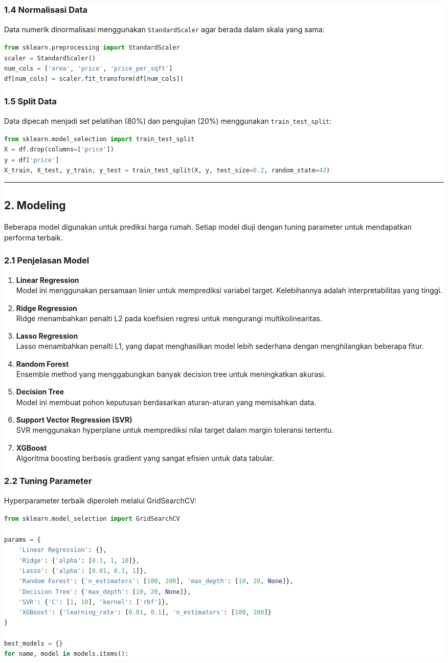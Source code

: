 ### **1.4 Normalisasi Data**
Data numerik dinormalisasi menggunakan `StandardScaler` agar berada dalam skala yang sama:
```python
from sklearn.preprocessing import StandardScaler
scaler = StandardScaler()
num_cols = ['area', 'price', 'price_per_sqft']
df[num_cols] = scaler.fit_transform(df[num_cols])
```

### **1.5 Split Data**
Data dipecah menjadi set pelatihan (80%) dan pengujian (20%) menggunakan `train_test_split`:
```python
from sklearn.model_selection import train_test_split
X = df.drop(columns=['price'])
y = df['price']
X_train, X_test, y_train, y_test = train_test_split(X, y, test_size=0.2, random_state=42)
```

---

## **2. Modeling**

Beberapa model digunakan untuk prediksi harga rumah. Setiap model diuji dengan tuning parameter untuk mendapatkan performa terbaik.

### **2.1 Penjelasan Model**
1. **Linear Regression**  
   Model ini menggunakan persamaan linier untuk memprediksi variabel target. Kelebihannya adalah interpretabilitas yang tinggi.
   
2. **Ridge Regression**  
   Ridge menambahkan penalti L2 pada koefisien regresi untuk mengurangi multikolinearitas.

3. **Lasso Regression**  
   Lasso menambahkan penalti L1, yang dapat menghasilkan model lebih sederhana dengan menghilangkan beberapa fitur.

4. **Random Forest**  
   Ensemble method yang menggabungkan banyak decision tree untuk meningkatkan akurasi.

5. **Decision Tree**  
   Model ini membuat pohon keputusan berdasarkan aturan-aturan yang memisahkan data.

6. **Support Vector Regression (SVR)**  
   SVR menggunakan hyperplane untuk memprediksi nilai target dalam margin toleransi tertentu.

7. **XGBoost**  
   Algoritma boosting berbasis gradient yang sangat efisien untuk data tabular.

### **2.2 Tuning Parameter**
Hyperparameter terbaik diperoleh melalui GridSearchCV:
```python
from sklearn.model_selection import GridSearchCV

params = {
    'Linear Regression': {},
    'Ridge': {'alpha': [0.1, 1, 10]},
    'Lasso': {'alpha': [0.01, 0.1, 1]},
    'Random Forest': {'n_estimators': [100, 200], 'max_depth': [10, 20, None]},
    'Decision Tree': {'max_depth': [10, 20, None]},
    'SVR': {'C': [1, 10], 'kernel': ['rbf']},
    'XGBoost': {'learning_rate': [0.01, 0.1], 'n_estimators': [100, 200]}
}

best_models = {}
for name, model in models.items():
```